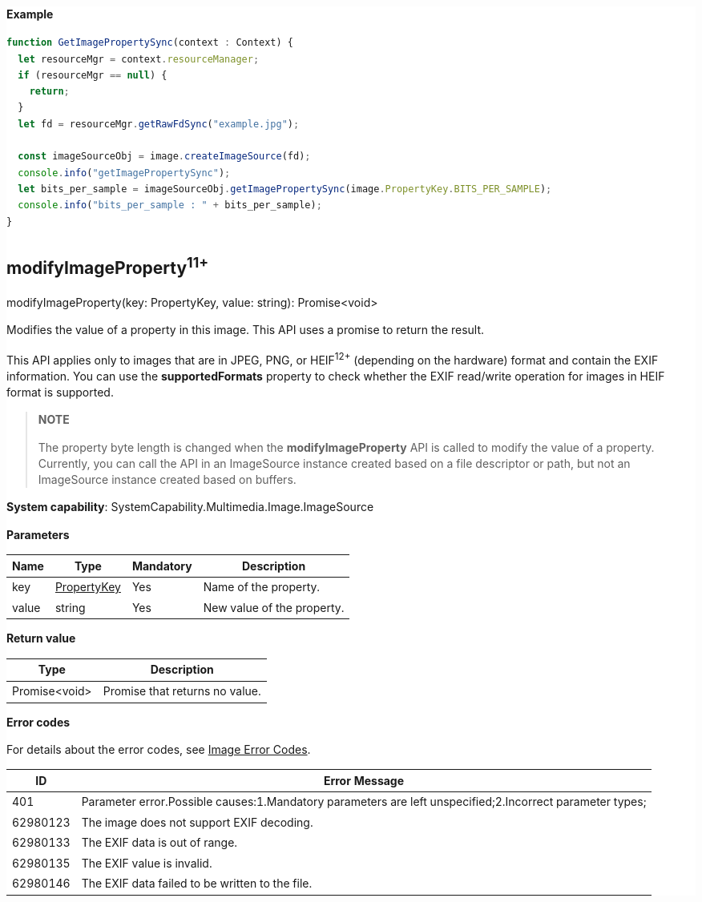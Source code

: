 **Example**

```ts
function GetImagePropertySync(context : Context) {
  let resourceMgr = context.resourceManager;
  if (resourceMgr == null) {
    return;
  }
  let fd = resourceMgr.getRawFdSync("example.jpg");

  const imageSourceObj = image.createImageSource(fd);
  console.info("getImagePropertySync");
  let bits_per_sample = imageSourceObj.getImagePropertySync(image.PropertyKey.BITS_PER_SAMPLE);
  console.info("bits_per_sample : " + bits_per_sample);
}
```

## modifyImageProperty<sup>11+</sup>

modifyImageProperty(key: PropertyKey, value: string): Promise\<void>

Modifies the value of a property in this image. This API uses a promise to return the result.

This API applies only to images that are in JPEG, PNG, or HEIF<sup>12+</sup> (depending on the hardware) format and contain the EXIF information. You can use the **supportedFormats** property to check whether the EXIF read/write operation for images in HEIF format is supported.

> **NOTE**
>
> The property byte length is changed when the **modifyImageProperty** API is called to modify the value of a property. Currently, you can call the API in an ImageSource instance created based on a file descriptor or path, but not an ImageSource instance created based on buffers.

**System capability**: SystemCapability.Multimedia.Image.ImageSource

**Parameters**

| Name | Type  | Mandatory| Description        |
| ------- | ------ | ---- | ------------ |
| key     | [PropertyKey](arkts-apis-image-e.md#propertykey7)   | Yes  | Name of the property.|
| value   | string | Yes  | New value of the property.    |

**Return value**

| Type          | Description                       |
| -------------- | --------------------------- |
| Promise\<void> | Promise that returns no value.|

**Error codes**

For details about the error codes, see [Image Error Codes](errorcode-image.md).

| ID| Error Message|
| ------- | --------------------------------------------|
| 401  | Parameter error.Possible causes:1.Mandatory parameters are left unspecified;2.Incorrect parameter types;    |
| 62980123| The image does not support EXIF decoding.             |
| 62980133| The EXIF data is out of range.             |
| 62980135| The EXIF value is invalid.             |
| 62980146| The EXIF data failed to be written to the file.        |
